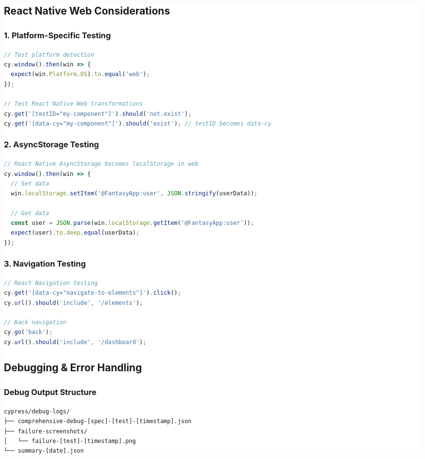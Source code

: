 ## React Native Web Considerations

### 1. Platform-Specific Testing

```javascript
// Test platform detection
cy.window().then(win => {
  expect(win.Platform.OS).to.equal('web');
});

// Test React Native Web transformations
cy.get('[testID="my-component"]').should('not.exist');
cy.get('[data-cy="my-component"]').should('exist'); // testID becomes data-cy
```

### 2. AsyncStorage Testing

```javascript
// React Native AsyncStorage becomes localStorage in web
cy.window().then(win => {
  // Set data
  win.localStorage.setItem('@FantasyApp:user', JSON.stringify(userData));

  // Get data
  const user = JSON.parse(win.localStorage.getItem('@FantasyApp:user'));
  expect(user).to.deep.equal(userData);
});
```

### 3. Navigation Testing

```javascript
// React Navigation testing
cy.get('[data-cy="navigate-to-elements"]').click();
cy.url().should('include', '/elements');

// Back navigation
cy.go('back');
cy.url().should('include', '/dashboard');
```

## Debugging & Error Handling

### Debug Output Structure

```
cypress/debug-logs/
├── comprehensive-debug-[spec]-[test]-[timestamp].json
├── failure-screenshots/
│   └── failure-[test]-[timestamp].png
└── summary-[date].json
```
